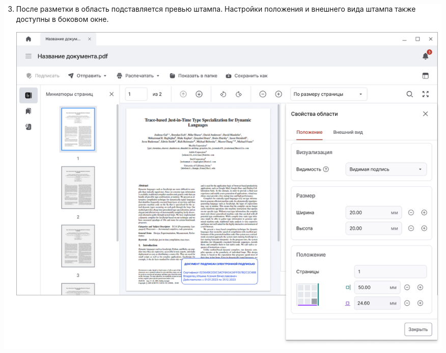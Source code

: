 3. После разметки в область подставляется превью штампа. Настройки положения и внешнего вида штампа также доступны в боковом окне.

    ![Разметка и подпись](./images/03-case-pdf-06.png "Разметка и подпись")
